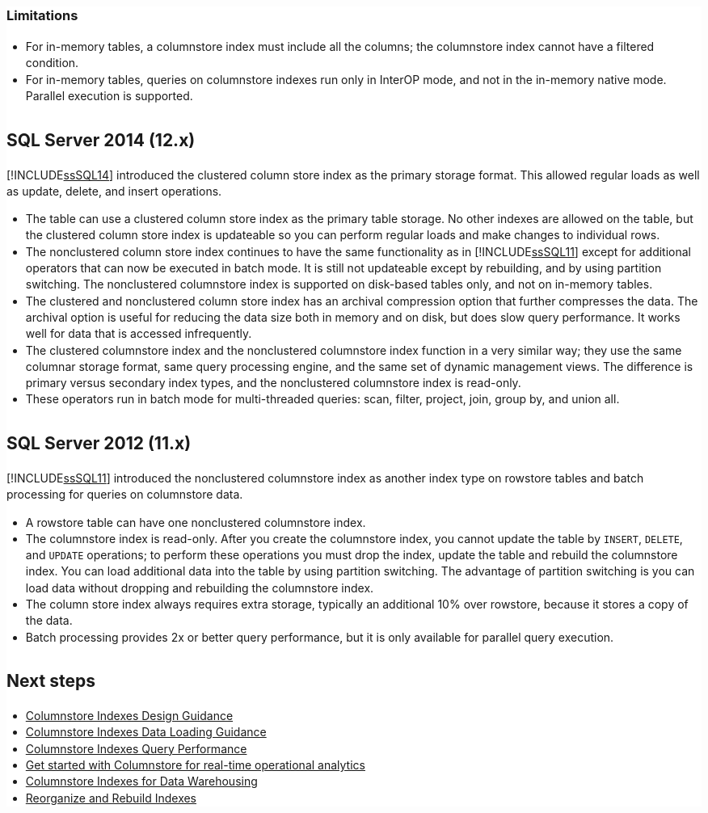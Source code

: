 ### Limitations

- For in-memory tables, a columnstore index must include all the columns; the columnstore index cannot have a filtered condition.
- For in-memory tables, queries on columnstore indexes run only in InterOP mode, and not in the in-memory native mode. Parallel execution is supported.

## SQL Server 2014 (12.x)

[!INCLUDE[ssSQL14](../../includes/sssql14-md.md)] introduced the clustered column store index as the primary storage format. This allowed regular loads as well as update, delete, and insert operations.

- The table can use a clustered column store index as the primary table storage. No other indexes are allowed on the table, but the clustered column store index is updateable so you can perform regular loads and make changes to individual rows.
- The nonclustered column store index continues to have the same functionality as in [!INCLUDE[ssSQL11](../../includes/sssql11-md.md)] except for additional operators that can now be executed in batch mode. It is still not updateable except by rebuilding, and by using partition switching. The nonclustered columnstore index is supported on disk-based tables only, and not on in-memory tables.
- The clustered and nonclustered column store index has an archival compression option that further compresses the data. The archival option is useful for reducing the data size both in memory and on disk, but does slow query performance. It works well for data that is accessed infrequently.
- The clustered columnstore index and the nonclustered columnstore index function in a very similar way; they use the same columnar storage format, same query processing engine, and the same set of dynamic management views. The difference is primary versus secondary index types, and the nonclustered columnstore index is read-only.
- These operators run in batch mode for multi-threaded queries: scan, filter, project, join, group by, and union all.

## SQL Server 2012 (11.x)

[!INCLUDE[ssSQL11](../../includes/sssql11-md.md)] introduced the nonclustered columnstore index as another index type on rowstore tables and batch processing for queries on columnstore data.

- A rowstore table can have one nonclustered columnstore index.
- The columnstore index is read-only. After you create the columnstore index, you cannot update the table by `INSERT`, `DELETE`, and `UPDATE` operations; to perform these operations you must drop the index, update the table and rebuild the columnstore index. You can load additional data into the table by using partition switching. The advantage of partition switching is you can load data without dropping and rebuilding the columnstore index.
- The column store index always requires extra storage, typically an additional 10% over rowstore, because it stores a copy of the data.
- Batch processing provides 2x or better query performance, but it is only available for parallel query execution.

## Next steps

- [Columnstore Indexes Design Guidance](../../relational-databases/indexes/columnstore-indexes-design-guidance.md)
- [Columnstore Indexes Data Loading Guidance](../../relational-databases/indexes/columnstore-indexes-data-loading-guidance.md)
- [Columnstore Indexes Query Performance](../../relational-databases/indexes/columnstore-indexes-query-performance.md)
- [Get started with Columnstore for real-time operational analytics](../../relational-databases/indexes/get-started-with-columnstore-for-real-time-operational-analytics.md)
- [Columnstore Indexes for Data Warehousing](../../relational-databases/indexes/columnstore-indexes-data-warehouse.md)
- [Reorganize and Rebuild Indexes](../../relational-databases/indexes/reorganize-and-rebuild-indexes.md)
